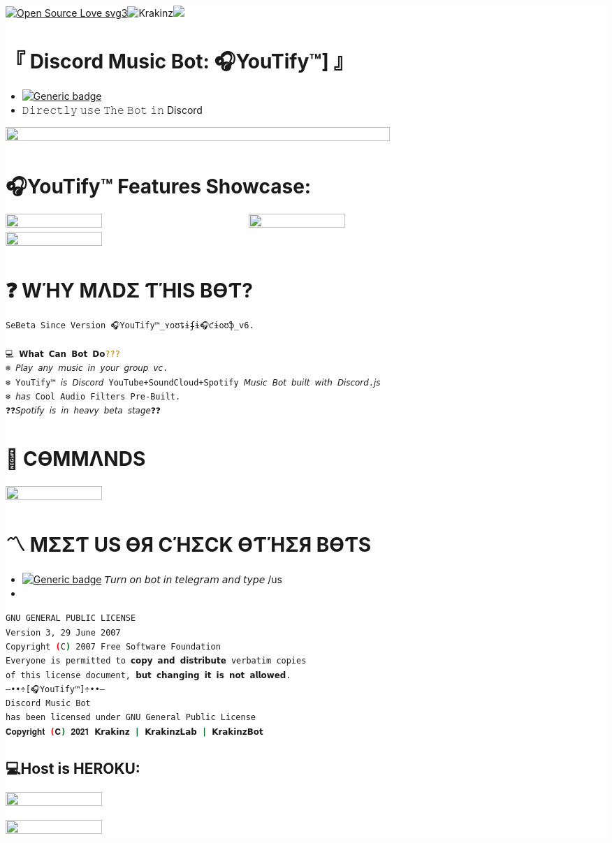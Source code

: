 [![Open Source Love svg3](https://badges.frapsoft.com/os/v3/open-source.svg?v=103)](https://github.com/ellerbrock/open-source-badges/)<img align="centre" src="https://img.shields.io/badge/Made%20for-VSCode-1f425f.svg" alt="Krakinz"/><img align="centre" src="https://img.shields.io/badge/Maintained%3F-yes-green.svg"/>

# 『 Discord Music Bot: 🎧YouTify™] 』

- [![Generic badge](https://img.shields.io/badge/🎧YouTify™_Priority_Speaker🎧-darkgreen.svg)](https://discord.com/api/oauth2/authorize?client_id=895346909785489429&permissions=8&scope=bot%20applications.commands)
- 𝙳𝚒𝚛𝚎𝚌𝚝𝚕𝚢 𝚞𝚜𝚎 𝚃𝚑𝚎 𝙱𝚘𝚝 𝚒𝚗 Discord

<p align="centre"><img  width="80%" height="80%" img src="https://github.com/Krakinz/YouTify/blob/KrakinzLab/%CA%8F%D6%85%CA%8A%C8%B6%C9%A8%CA%84%CA%8F%D6%84%CA%9F%C7%9F%CA%8F%C9%9B%CA%80/YouTify.png" /></p>

# 🎧YouTify™ Features Showcase:

<p align="centre">
  <img src="https://github.com/Krakinz/YouTify/blob/KrakinzLab/%CA%8F%D6%85%CA%8A%C8%B6%C9%A8%CA%84%CA%8F%D6%84%CA%9F%C7%9F%CA%8F%C9%9B%CA%80/YouTify_Player.png" width="40%" height="40%" />
  <img src="https://github.com/Krakinz/YouTify/blob/KrakinzLab/%CA%8F%D6%85%CA%8A%C8%B6%C9%A8%CA%84%CA%8F%D6%84%CA%9F%C7%9F%CA%8F%C9%9B%CA%80/YouTify_New_Filter_Showcase.png" width="40%" height="40%" /> 
  <img src="https://github.com/Krakinz/YouTify/blob/KrakinzLab/%CA%8F%D6%85%CA%8A%C8%B6%C9%A8%CA%84%CA%8F%D6%84%CA%9F%C7%9F%CA%8F%C9%9B%CA%80/YouTify_Fix_Error.png" width="40%" height="40%" />
</p>

# ❓ WΉY MΛDΣ ƬΉIS BӨƬ?

```sh
SeBeta Since Version 🎧YouTify™_ʏօʊȶɨʄɨ🎧ƈɨօʊֆ_v6.

💻 𝗪𝗵𝗮𝘁 𝗖𝗮𝗻 𝗕𝗼𝘁 𝗗𝗼???
❄️ 𝘗𝘭𝘢𝘺 𝘢𝘯𝘺 𝘮𝘶𝘴𝘪𝘤 𝘪𝘯 𝘺𝘰𝘶𝘳 𝘨𝘳𝘰𝘶𝘱 𝘷𝘤.
❄️ YouTify™ 𝘪𝘴 𝘋𝘪𝘴𝘤𝘰𝘳𝘥 YouTube+SoundCloud+Spotify 𝘔𝘶𝘴𝘪𝘤 𝘉𝘰𝘵 𝘣𝘶𝘪𝘭𝘵 𝘸𝘪𝘵𝘩 𝘋𝘪𝘴𝘤𝘰𝘳𝘥.𝘫𝘴
❄️ 𝘩𝘢𝘴 Cool Audio Filters Pre-Built.
❓❓𝘚𝘱𝘰𝘵𝘪𝘧𝘺 𝘪𝘴 𝘪𝘯 𝘩𝘦𝘢𝘷𝘺 𝘣𝘦𝘵𝘢 𝘴𝘵𝘢𝘨𝘦❓❓
```

# 📂 CӨMMΛNDS

<p align="centre"><img  width="40%" height="40%" img src="https://github.com/Krakinz/YouTify/blob/KrakinzLab/%CA%8F%D6%85%CA%8A%C8%B6%C9%A8%CA%84%CA%8F%D6%84%CA%9F%C7%9F%CA%8F%C9%9B%CA%80/YouTify_Help.png" /></p>

# 〽️ MΣΣƬ US ӨЯ CΉΣCK ӨƬΉΣЯ BӨƬS

- [![Generic badge](https://img.shields.io/badge/KrakinzBot-Vïå_ßð†-orange.svg)](https://t.me/KrakinzBot) 𝘛𝘶𝘳𝘯 𝘰𝘯 𝘣𝘰𝘵 𝘪𝘯 𝘵𝘦𝘭𝘦𝘨𝘳𝘢𝘮 𝘢𝘯𝘥 𝘵𝘺𝘱𝘦 /us
-

```sh
GNU GENERAL PUBLIC LICENSE
Version 3, 29 June 2007
Copyright (C) 2007 Free Software Foundation
Everyone is permitted to 𝗰𝗼𝗽𝘆 𝗮𝗻𝗱 𝗱𝗶𝘀𝘁𝗿𝗶𝗯𝘂𝘁𝗲 verbatim copies
of this license document, 𝗯𝘂𝘁 𝗰𝗵𝗮𝗻𝗴𝗶𝗻𝗴 𝗶𝘁 𝗶𝘀 𝗻𝗼𝘁 𝗮𝗹𝗹𝗼𝘄𝗲𝗱.
—••÷[🎧YouTify™]÷••—
Discord Music Bot
has been licensed under GNU General Public License
𝐂𝐨𝐩𝐲𝐫𝐢𝐠𝐡𝐭 (𝐂) 𝟐𝟎𝟐𝟏 𝗞𝗿𝗮𝗸𝗶𝗻𝘇 | 𝗞𝗿𝗮𝗸𝗶𝗻𝘇𝗟𝗮𝗯 | 𝗞𝗿𝗮𝗸𝗶𝗻𝘇𝗕𝗼𝘁
```

## 💻Host is HEROKU:

<p align="centre"><img  width="40%" height="40%" img src="https://i.postimg.cc/J4NW8RBc/Capture.png" /></p>
<p align="centre"><img  width="40%" height="40%" img src="https://i.postimg.cc/rwq2F716/2.png" /></p>
